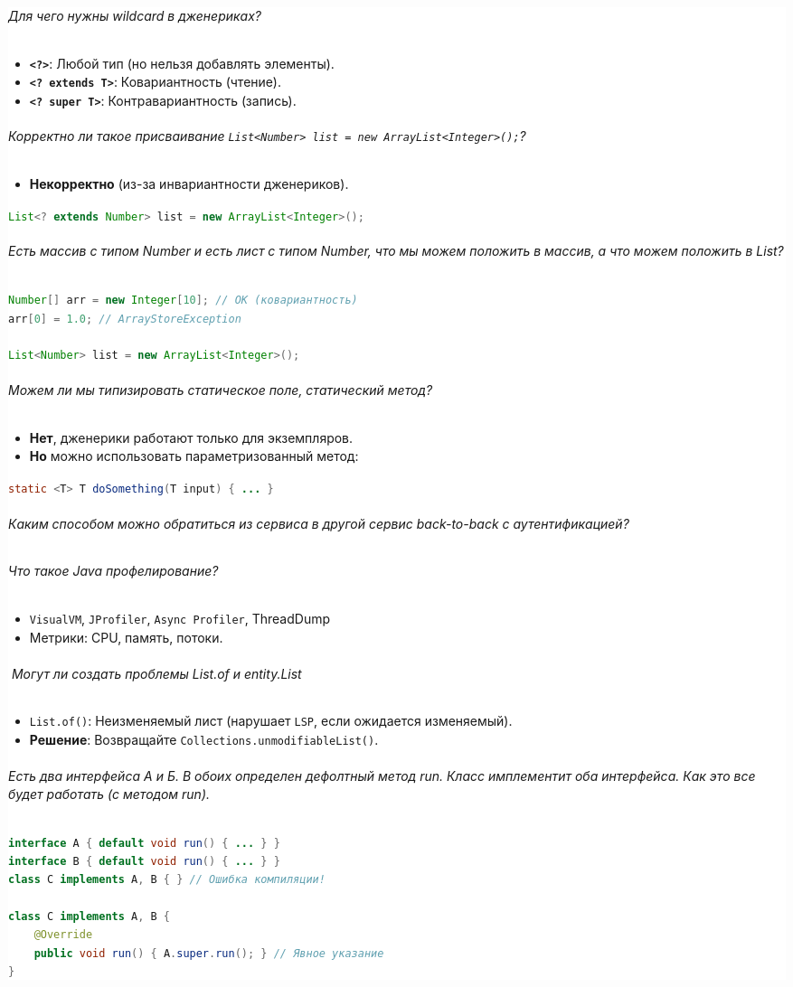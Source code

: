 ###### Для чего нужны wildcard в дженериках?

- **`<?>`**: Любой тип (но нельзя добавлять элементы).
- **`<? extends T>`**: Ковариантность (чтение).
- **`<? super T>`**: Контравариантность (запись).
###### Корректно ли такое присваивание `List<Number> list = new ArrayList<Integer>();`?

- **Некорректно** (из-за инвариантности дженериков).

```java
List<? extends Number> list = new ArrayList<Integer>();
```

###### Есть массив с типом Number и есть лист с типом Number, что мы можем положить в массив, а что можем положить в List?

```java
Number[] arr = new Integer[10]; // OK (ковариантность)
arr[0] = 1.0; // ArrayStoreException

List<Number> list = new ArrayList<Integer>();
```

###### Можем ли мы типизировать статическое поле, статический метод?
- **Нет**, дженерики работают только для экземпляров.
- **Но** можно использовать параметризованный метод:

```java
static <T> T doSomething(T input) { ... }
```

###### Каким способом можно обратиться из сервиса в другой сервис back-to-back с аутентификацией?

###### Что такое Java профелирование?

- `VisualVM`, `JProfiler`, `Async Profiler`, ThreadDump
- Метрики: CPU, память, потоки.
######  Могут ли создать проблемы List.of и entity.List

- `List.of()`: Неизменяемый лист (нарушает `LSP`, если ожидается изменяемый).
- **Решение**: Возвращайте `Collections.unmodifiableList()`.
###### Есть два интерфейса А и Б. В обоих определен дефолтный метод run. Класс имплементит оба интерфейса. Как это все будет работать (с методом run).

```java
interface A { default void run() { ... } }
interface B { default void run() { ... } }
class C implements A, B { } // Ошибка компиляции!

class C implements A, B {
    @Override
    public void run() { A.super.run(); } // Явное указание
}
```
